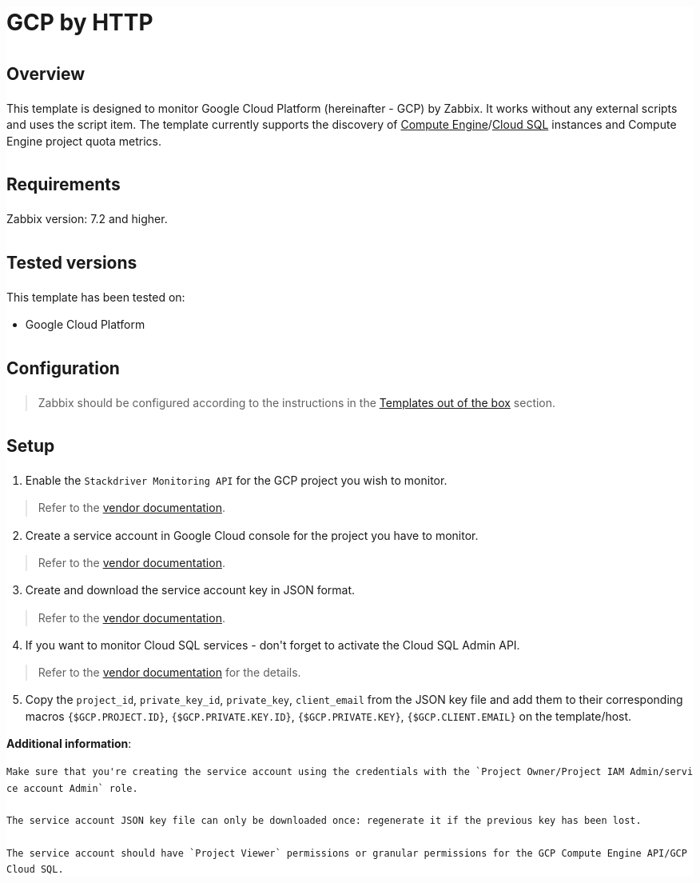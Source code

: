 
# GCP by HTTP

## Overview

This template is designed to monitor Google Cloud Platform (hereinafter - GCP) by Zabbix.
It works without any external scripts and uses the script item.
The template currently supports the discovery of [Compute Engine](https://cloud.google.com/compute)/[Cloud SQL](https://cloud.google.com/sql) instances and Compute Engine project quota metrics.


## Requirements

Zabbix version: 7.2 and higher.

## Tested versions

This template has been tested on:
- Google Cloud Platform

## Configuration

> Zabbix should be configured according to the instructions in the [Templates out of the box](https://www.zabbix.com/documentation/7.2/manual/config/templates_out_of_the_box) section.

## Setup

1. Enable the `Stackdriver Monitoring API` for the GCP project you wish to monitor.
>Refer to the [vendor documentation](https://cloud.google.com/monitoring/api/enable-api).
2. Create a service account in Google Cloud console for the project you have to monitor.
>Refer to the [vendor documentation](https://cloud.google.com/iam/docs/creating-managing-service-accounts).
3. Create and download the service account key in JSON format.
>Refer to the [vendor documentation](https://cloud.google.com/iam/docs/creating-managing-service-account-keys).
4. If you want to monitor Cloud SQL services - don't forget to activate the Cloud SQL Admin API.
>Refer to the [vendor documentation](https://cloud.google.com/sql/docs/mysql/admin-api) for the details.
5. Copy the `project_id`, `private_key_id`, `private_key`, `client_email` from the JSON key file and add them to their corresponding macros `{$GCP.PROJECT.ID}`, `{$GCP.PRIVATE.KEY.ID}`, `{$GCP.PRIVATE.KEY}`, `{$GCP.CLIENT.EMAIL}` on the template/host.

**Additional information**:

    Make sure that you're creating the service account using the credentials with the `Project Owner/Project IAM Admin/service account Admin` role.

    The service account JSON key file can only be downloaded once: regenerate it if the previous key has been lost.

    The service account should have `Project Viewer` permissions or granular permissions for the GCP Compute Engine API/GCP Cloud SQL.
